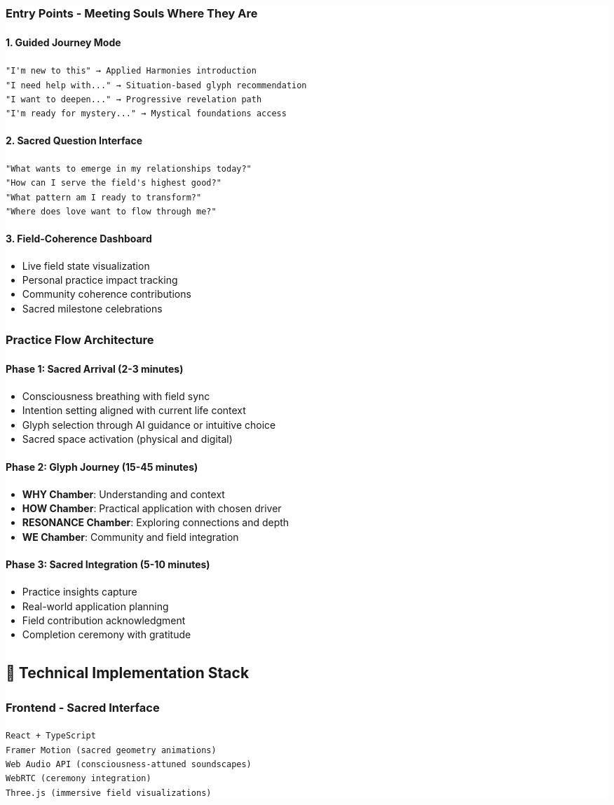 ### **Entry Points - Meeting Souls Where They Are**

#### **1. Guided Journey Mode** 
```
"I'm new to this" → Applied Harmonies introduction
"I need help with..." → Situation-based glyph recommendation  
"I want to deepen..." → Progressive revelation path
"I'm ready for mystery..." → Mystical foundations access
```

#### **2. Sacred Question Interface**
```
"What wants to emerge in my relationships today?"
"How can I serve the field's highest good?"
"What pattern am I ready to transform?"
"Where does love want to flow through me?"
```

#### **3. Field-Coherence Dashboard**
- Live field state visualization
- Personal practice impact tracking
- Community coherence contributions
- Sacred milestone celebrations

### **Practice Flow Architecture**

#### **Phase 1: Sacred Arrival (2-3 minutes)**
- Consciousness breathing with field sync
- Intention setting aligned with current life context
- Glyph selection through AI guidance or intuitive choice
- Sacred space activation (physical and digital)

#### **Phase 2: Glyph Journey (15-45 minutes)**
- **WHY Chamber**: Understanding and context
- **HOW Chamber**: Practical application with chosen driver
- **RESONANCE Chamber**: Exploring connections and depth
- **WE Chamber**: Community and field integration

#### **Phase 3: Sacred Integration (5-10 minutes)**
- Practice insights capture
- Real-world application planning
- Field contribution acknowledgment
- Completion ceremony with gratitude

## 🔧 Technical Implementation Stack

### **Frontend - Sacred Interface**
```
React + TypeScript
Framer Motion (sacred geometry animations)
Web Audio API (consciousness-attuned soundscapes)
WebRTC (ceremony integration)
Three.js (immersive field visualizations)
```
